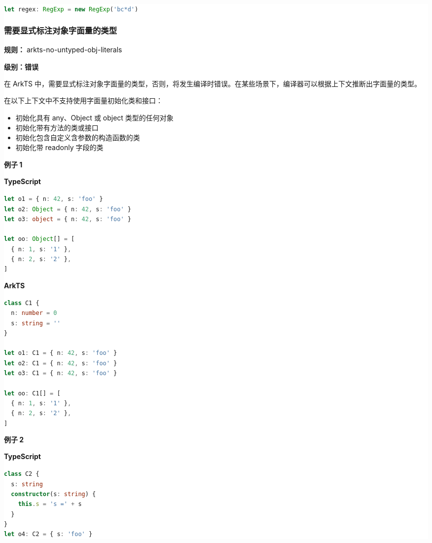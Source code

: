 ```ts
let regex: RegExp = new RegExp('bc*d')
```

### 需要显式标注对象字面量的类型

**规则：** arkts-no-untyped-obj-literals

**级别：错误**

在 ArkTS 中，需要显式标注对象字面量的类型，否则，将发生编译时错误。在某些场景下，编译器可以根据上下文推断出字面量的类型。

在以下上下文中不支持使用字面量初始化类和接口：

- 初始化具有 any、Object 或 object 类型的任何对象
- 初始化带有方法的类或接口
- 初始化包含自定义含参数的构造函数的类
- 初始化带 readonly 字段的类

**例子 1**

**TypeScript**

```ts
let o1 = { n: 42, s: 'foo' }
let o2: Object = { n: 42, s: 'foo' }
let o3: object = { n: 42, s: 'foo' }

let oo: Object[] = [
  { n: 1, s: '1' },
  { n: 2, s: '2' },
]
```

**ArkTS**

```ts
class C1 {
  n: number = 0
  s: string = ''
}

let o1: C1 = { n: 42, s: 'foo' }
let o2: C1 = { n: 42, s: 'foo' }
let o3: C1 = { n: 42, s: 'foo' }

let oo: C1[] = [
  { n: 1, s: '1' },
  { n: 2, s: '2' },
]
```

**例子 2**

**TypeScript**

```ts
class C2 {
  s: string
  constructor(s: string) {
    this.s = 's =' + s
  }
}
let o4: C2 = { s: 'foo' }
```
